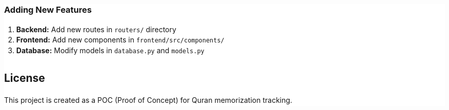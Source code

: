 ### Adding New Features

1. **Backend:** Add new routes in `routers/` directory
2. **Frontend:** Add new components in `frontend/src/components/`
3. **Database:** Modify models in `database.py` and `models.py`

## License

This project is created as a POC (Proof of Concept) for Quran memorization tracking.
